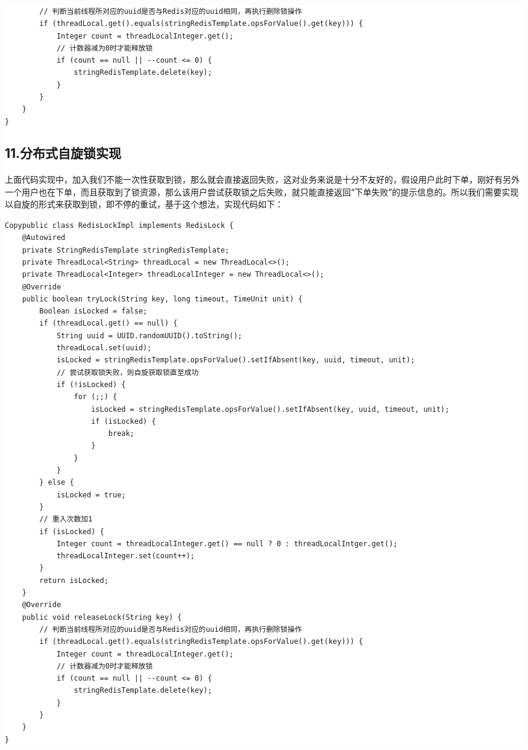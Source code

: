 ```
        // 判断当前线程所对应的uuid是否与Redis对应的uuid相同，再执行删除锁操作
        if (threadLocal.get().equals(stringRedisTemplate.opsForValue().get(key))) {
            Integer count = threadLocalInteger.get();
            // 计数器减为0时才能释放锁
            if (count == null || --count <= 0) {
                stringRedisTemplate.delete(key);
            }
        }
    }
}
```

## 11.分布式自旋锁实现

上面代码实现中，加入我们不能一次性获取到锁，那么就会直接返回失败，这对业务来说是十分不友好的，假设用户此时下单，刚好有另外一个用户也在下单，而且获取到了锁资源，那么该用户尝试获取锁之后失败，就只能直接返回“下单失败”的提示信息的。所以我们需要实现以自旋的形式来获取到锁，即不停的重试，基于这个想法，实现代码如下：

```
Copypublic class RedisLockImpl implements RedisLock {
    @Autowired
    private StringRedisTemplate stringRedisTemplate;
    private ThreadLocal<String> threadLocal = new ThreadLocal<>();
    private ThreadLocal<Integer> threadLocalInteger = new ThreadLocal<>();
    @Override
    public boolean tryLock(String key, long timeout, TimeUnit unit) {
        Boolean isLocked = false;
        if (threadLocal.get() == null) {
            String uuid = UUID.randomUUID().toString();
            threadLocal.set(uuid);
            isLocked = stringRedisTemplate.opsForValue().setIfAbsent(key, uuid, timeout, unit);
            // 尝试获取锁失败，则自旋获取锁直至成功
            if (!isLocked) {
                for (;;) {
                    isLocked = stringRedisTemplate.opsForValue().setIfAbsent(key, uuid, timeout, unit);
                    if (isLocked) {
                        break;
                    }
                }
            }
        } else {
            isLocked = true;
        }
        // 重入次数加1
        if (isLocked) {
            Integer count = threadLocalInteger.get() == null ? 0 : threadLocalIntger.get();
            threadLocalInteger.set(count++);
        }
        return isLocked;
    }
    @Override
    public void releaseLock(String key) {
        // 判断当前线程所对应的uuid是否与Redis对应的uuid相同，再执行删除锁操作
        if (threadLocal.get().equals(stringRedisTemplate.opsForValue().get(key))) {
            Integer count = threadLocalInteger.get();
            // 计数器减为0时才能释放锁
            if (count == null || --count <= 0) {
                stringRedisTemplate.delete(key);
            }
        }
    }
}
```
